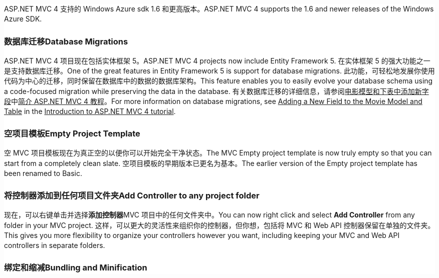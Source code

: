 <span data-ttu-id="0a35b-204">ASP.NET MVC 4 支持的 Windows Azure sdk 1.6 和更高版本。</span><span class="sxs-lookup"><span data-stu-id="0a35b-204">ASP.NET MVC 4 supports the 1.6 and newer releases of the Windows Azure SDK.</span></span>

<a id="_Toc303253818"></a>
### <a name="database-migrations"></a><span data-ttu-id="0a35b-205">数据库迁移</span><span class="sxs-lookup"><span data-stu-id="0a35b-205">Database Migrations</span></span>

<span data-ttu-id="0a35b-206">ASP.NET MVC 4 项目现在包括实体框架 5。</span><span class="sxs-lookup"><span data-stu-id="0a35b-206">ASP.NET MVC 4 projects now include Entity Framework 5.</span></span> <span data-ttu-id="0a35b-207">在实体框架 5 的强大功能之一是支持数据库迁移。</span><span class="sxs-lookup"><span data-stu-id="0a35b-207">One of the great features in Entity Framework 5 is support for database migrations.</span></span> <span data-ttu-id="0a35b-208">此功能，可轻松地发展你使用代码为中心的迁移，同时保留在数据库中的数据的数据库架构。</span><span class="sxs-lookup"><span data-stu-id="0a35b-208">This feature enables you to easily evolve your database schema using a code-focused migration while preserving the data in the database.</span></span> <span data-ttu-id="0a35b-209">有关数据库迁移的详细信息，请参阅[电影模型和下表中添加新字段](../mvc/overview/older-versions/getting-started-with-aspnet-mvc4/adding-a-new-field-to-the-movie-model-and-table.md)中[简介 ASP.NET MVC 4 教程](../mvc/overview/older-versions/getting-started-with-aspnet-mvc4/intro-to-aspnet-mvc-4.md)。</span><span class="sxs-lookup"><span data-stu-id="0a35b-209">For more information on database migrations, see [Adding a New Field to the Movie Model and Table](../mvc/overview/older-versions/getting-started-with-aspnet-mvc4/adding-a-new-field-to-the-movie-model-and-table.md) in the [Introduction to ASP.NET MVC 4 tutorial](../mvc/overview/older-versions/getting-started-with-aspnet-mvc4/intro-to-aspnet-mvc-4.md).</span></span>

<a id="_Toc303253819"></a>
### <a name="empty-project-template"></a><span data-ttu-id="0a35b-210">空项目模板</span><span class="sxs-lookup"><span data-stu-id="0a35b-210">Empty Project Template</span></span>

<span data-ttu-id="0a35b-211">空 MVC 项目模板现在为真正空的以便你可以开始完全干净状态。</span><span class="sxs-lookup"><span data-stu-id="0a35b-211">The MVC Empty project template is now truly empty so that you can start from a completely clean slate.</span></span> <span data-ttu-id="0a35b-212">空项目模板的早期版本已更名为基本。</span><span class="sxs-lookup"><span data-stu-id="0a35b-212">The earlier version of the Empty project template has been renamed to Basic.</span></span>

<a id="_Toc303253820"></a>
### <a name="add-controller-to-any-project-folder"></a><span data-ttu-id="0a35b-213">将控制器添加到任何项目文件夹</span><span class="sxs-lookup"><span data-stu-id="0a35b-213">Add Controller to any project folder</span></span>

<span data-ttu-id="0a35b-214">现在，可以右键单击并选择**添加控制器**MVC 项目中的任何文件夹中。</span><span class="sxs-lookup"><span data-stu-id="0a35b-214">You can now right click and select **Add Controller** from any folder in your MVC project.</span></span> <span data-ttu-id="0a35b-215">这样，可以更大的灵活性来组织你的控制器，但你想，包括将 MVC 和 Web API 控制器保留在单独的文件夹。</span><span class="sxs-lookup"><span data-stu-id="0a35b-215">This gives you more flexibility to organize your controllers however you want, including keeping your MVC and Web API controllers in separate folders.</span></span>

<a id="_Toc303253821"></a>
### <a name="bundling-and-minification"></a><span data-ttu-id="0a35b-216">绑定和缩减</span><span class="sxs-lookup"><span data-stu-id="0a35b-216">Bundling and Minification</span></span>
